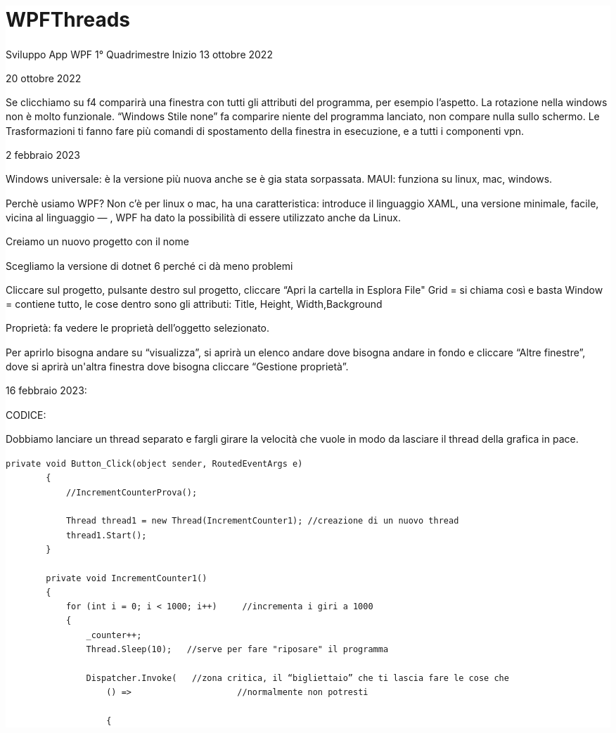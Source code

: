 # WPFThreads

Sviluppo App WPF                           1° Quadrimestre
Inizio 13 ottobre 2022



20 ottobre 2022

Se clicchiamo su f4 comparirà una finestra con tutti gli attributi del programma, per esempio l’aspetto. 
La rotazione nella windows non è molto funzionale.
“Windows Stile none” fa comparire niente del programma lanciato, non compare nulla sullo schermo. 
Le Trasformazioni ti fanno fare più comandi di spostamento della finestra in esecuzione, e a tutti i componenti vpn.

2 febbraio 2023

Windows universale: è la versione più nuova anche se è gia stata sorpassata.
MAUI: funziona su linux, mac, windows.

Perchè usiamo WPF?
Non c’è per linux o mac, ha una caratteristica:
introduce il linguaggio XAML, una versione minimale, facile, vicina al linguaggio — , WPF ha dato la possibilità di essere utilizzato anche da Linux.



Creiamo un nuovo progetto con il nome

Scegliamo la versione di dotnet 6 perché ci dà meno problemi


Cliccare sul progetto, pulsante destro sul progetto, cliccare “Apri la cartella in Esplora File"
Grid = si chiama così e basta
Window = contiene tutto, le cose dentro sono gli attributi: Title, Height, Width,Background


Proprietà: fa vedere le proprietà dell’oggetto selezionato. 


Per aprirlo bisogna andare su “visualizza”, si aprirà un elenco andare dove bisogna andare in fondo e cliccare “Altre finestre”, dove si aprirà un'altra finestra dove bisogna cliccare “Gestione proprietà”. 

16 febbraio 2023:

CODICE:

Dobbiamo lanciare un thread separato e fargli girare la velocità che vuole in modo da lasciare il thread della grafica in pace. 
```
private void Button_Click(object sender, RoutedEventArgs e)
        {
            //IncrementCounterProva();

            Thread thread1 = new Thread(IncrementCounter1); //creazione di un nuovo thread
            thread1.Start();
        }

        private void IncrementCounter1()
        {
            for (int i = 0; i < 1000; i++)     //incrementa i giri a 1000
            {
                _counter++;
                Thread.Sleep(10);   //serve per fare "riposare" il programma

                Dispatcher.Invoke(   //zona critica, il “bigliettaio” che ti lascia fare le cose che 
                    () =>                     //normalmente non potresti

                    {
```